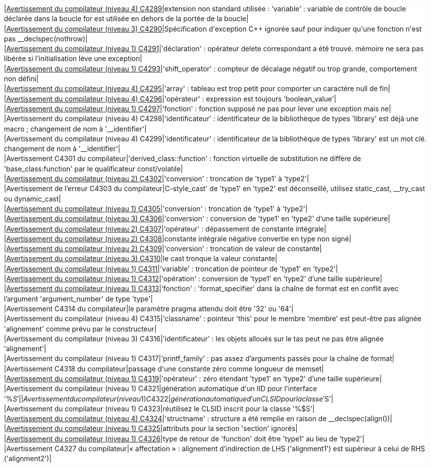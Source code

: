 |[Avertissement du compilateur (niveau 4) C4289](../../error-messages/compiler-warnings/compiler-warning-level-4-c4289.md)|extension non standard utilisée : 'variable' : variable de contrôle de boucle déclarée dans la boucle for est utilisée en dehors de la portée de la boucle|  
|[Avertissement du compilateur (niveau 3) C4290](../../error-messages/compiler-warnings/compiler-warning-level-3-c4290.md)|Spécification d'exception C++ ignorée sauf pour indiquer qu'une fonction n'est pas __declspec(nothrow)|  
|[Avertissement du compilateur (niveau 1) C4291](../../error-messages/compiler-warnings/compiler-warning-level-1-c4291.md)|'déclaration' : opérateur delete correspondant a été trouvé. mémoire ne sera pas libérée si l’initialisation lève une exception|  
|[Avertissement du compilateur (niveau 1) C4293](../../error-messages/compiler-warnings/compiler-warning-level-1-c4293.md)|'shift_operator' : compteur de décalage négatif ou trop grande, comportement non défini|  
|[Avertissement du compilateur (niveau 4) C4295](../../error-messages/compiler-warnings/compiler-warning-level-4-c4295.md)|'array' : tableau est trop petit pour comporter un caractère null de fin|  
|[Avertissement du compilateur (niveau 4) C4296](../../error-messages/compiler-warnings/compiler-warning-level-4-c4296.md)|'opérateur' : expression est toujours 'boolean_value'|  
|[Avertissement du compilateur (niveau 1) C4297](../../error-messages/compiler-warnings/compiler-warning-level-1-c4297.md)|'fonction' : fonction supposé ne pas pour lever une exception mais ne|  
|Avertissement du compilateur (niveau 4) C4298|'identificateur' : identificateur de la bibliothèque de types 'library' est déjà une macro ; changement de nom à '__identifier'|  
|Avertissement du compilateur (niveau 4) C4299|'identificateur' : identificateur de la bibliothèque de types 'library' est un mot clé. changement de nom à '__identifier'|  
|Avertissement C4301 du compilateur|'derived_class::function' : fonction virtuelle de substitution ne diffère de 'base_class:function' par le qualificateur const/volatile|  
|[Avertissement du compilateur (niveau 2) C4302](../../error-messages/compiler-warnings/compiler-warning-level-2-c4302.md)|'conversion' : troncation de 'type1' à 'type2'|  
|Avertissement de l’erreur C4303 du compilateur|C-style_cast' de 'type1' en 'type2' est déconseillé, utilisez static_cast, __try_cast ou dynamic_cast|  
|[Avertissement du compilateur (niveau 1) C4305](../../error-messages/compiler-warnings/compiler-warning-level-1-c4305.md)|'conversion' : troncation de 'type1' à 'type2'|  
|[Avertissement du compilateur (niveau 3) C4306](../../error-messages/compiler-warnings/compiler-warning-level-3-c4306.md)|'conversion' : conversion de 'type1' en 'type2' d’une taille supérieure|  
|[Avertissement du compilateur (niveau 2) C4307](../../error-messages/compiler-warnings/compiler-warning-level-2-c4307.md)|'opérateur' : dépassement de constante intégrale|  
|[Avertissement du compilateur (niveau 2) C4308](../../error-messages/compiler-warnings/compiler-warning-level-2-c4308.md)|constante intégrale négative convertie en type non signé|  
|[Avertissement du compilateur (niveau 2) C4309](../../error-messages/compiler-warnings/compiler-warning-level-2-c4309.md)|'conversion' : troncation de valeur de constante|  
|[Avertissement du compilateur (niveau 3) C4310](../../error-messages/compiler-warnings/compiler-warning-level-3-c4310.md)|le cast tronque la valeur constante|  
|[Avertissement du compilateur (niveau 1) C4311](../../error-messages/compiler-warnings/compiler-warning-level-1-c4311.md)|'variable' : troncation de pointeur de 'type1' en 'type2'|  
|[Avertissement du compilateur (niveau 1) C4312](../../error-messages/compiler-warnings/compiler-warning-level-1-c4312.md)|'opération' : conversion de 'type1' en 'type2' d’une taille supérieure|  
|[Avertissement du compilateur (niveau 1) C4313](../../error-messages/compiler-warnings/compiler-warning-level-1-c4313.md)|'fonction' : 'format_specifier' dans la chaîne de format est en conflit avec l’argument 'argument_number' de type 'type'|  
|Avertissement C4314 du compilateur|le paramètre pragma attendu doit être '32' ou '64'|  
|Avertissement du compilateur (niveau 4) C4315|'classname' : pointeur 'this' pour le membre 'membre' est peut-être pas alignée 'alignement' comme prévu par le constructeur|  
|Avertissement du compilateur (niveau 3) C4316|'identificateur' : les objets alloués sur le tas peut ne pas être alignée 'alignement'|  
|Avertissement du compilateur (niveau 1) C4317|'printf_family' : pas assez d’arguments passés pour la chaîne de format|  
|Avertissement C4318 du compilateur|passage d'une constante zéro comme longueur de memset|  
|[Avertissement du compilateur (niveau 1) C4319](../../error-messages/compiler-warnings/compiler-warning-level-1-c4319.md)|'opérateur' : zéro étendant 'type1' en 'type2' d’une taille supérieure|  
|Avertissement du compilateur (niveau 1) C4321|génération automatique d'un IID pour l'interface '%$S'|  
|Avertissement du compilateur (niveau 1) C4322|génération automatique d'un CLSID pour la classe '%$S'|  
|Avertissement du compilateur (niveau 1) C4323|réutilisez le CLSID inscrit pour la classe '%$S'|  
|[Avertissement du compilateur (niveau 4) C4324](../../error-messages/compiler-warnings/compiler-warning-level-4-c4324.md)|'structname' : structure a été remplie en raison de __declspec(align())|  
|[Avertissement du compilateur (niveau 1) C4325](../../error-messages/compiler-warnings/compiler-warning-level-1-c4325.md)|attributs pour la section 'section' ignorés|  
|[Avertissement du compilateur (niveau 1) C4326](../../error-messages/compiler-warnings/compiler-warning-level-1-c4326.md)|type de retour de 'function' doit être 'type1' au lieu de 'type2'|  
|Avertissement C4327 du compilateur|« affectation » : alignement d’indirection de LHS ('alignment1') est supérieur à celui de RHS ('alignment2')|  